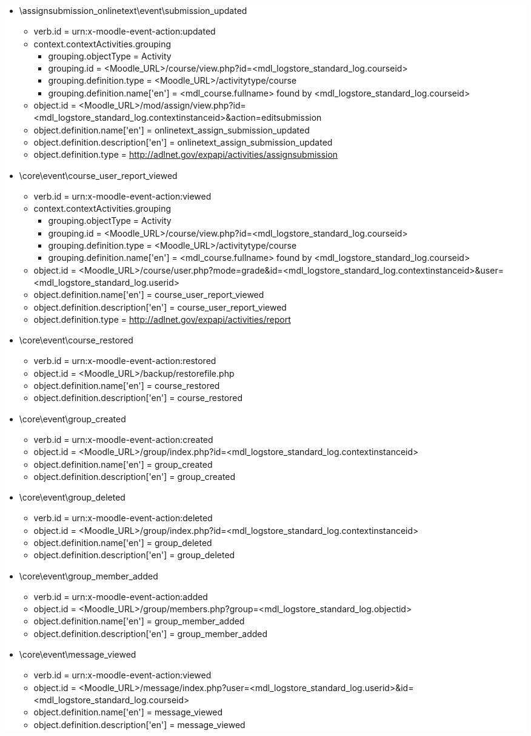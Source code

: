 * \\assignsubmission_onlinetext\\event\\submission_updated
  - verb.id = urn:x-moodle-event-action:updated
  - context.contextActivities.grouping
    - grouping.objectType = Activity
    - grouping.id = <Moodle_URL>/course/view.php?id=<mdl_logstore_standard_log.courseid>
    - grouping.definition.type = <Moodle_URL>/activitytype/course
    - grouping.definition.name['en'] = <mdl_course.fullname> found by <mdl_logstore_standard_log.courseid>
  - object.id = <Moodle_URL>/mod/assign/view.php?id=<mdl_logstore_standard_log.contextinstanceid>&action=editsubmission
  - object.definition.name['en'] = onlinetext_assign_submission_updated
  - object.definition.description['en'] = onlinetext_assign_submission_updated
  - object.definition.type = http://adlnet.gov/expapi/activities/assignsubmission

* \\core\\event\\course_user_report_viewed
  - verb.id = urn:x-moodle-event-action:viewed
  - context.contextActivities.grouping
    - grouping.objectType = Activity
    - grouping.id = <Moodle_URL>/course/view.php?id=<mdl_logstore_standard_log.courseid>
    - grouping.definition.type = <Moodle_URL>/activitytype/course
    - grouping.definition.name['en'] = <mdl_course.fullname> found by <mdl_logstore_standard_log.courseid>
  - object.id = <Moodle_URL>/course/user.php?mode=grade&id=<mdl_logstore_standard_log.contextinstanceid>&user=<mdl_logstore_standard_log.userid>
  - object.definition.name['en'] = course_user_report_viewed
  - object.definition.description['en'] = course_user_report_viewed
  - object.definition.type = http://adlnet.gov/expapi/activities/report

* \\core\\event\\course_restored
  - verb.id = urn:x-moodle-event-action:restored
  - object.id = <Moodle_URL>/backup/restorefile.php
  - object.definition.name['en'] = course_restored
  - object.definition.description['en'] = course_restored

* \\core\\event\\group_created
  - verb.id = urn:x-moodle-event-action:created
  - object.id = <Moodle_URL>/group/index.php?id=<mdl_logstore_standard_log.contextinstanceid>
  - object.definition.name['en'] = group_created
  - object.definition.description['en'] = group_created

* \\core\\event\\group_deleted
  - verb.id = urn:x-moodle-event-action:deleted
  - object.id = <Moodle_URL>/group/index.php?id=<mdl_logstore_standard_log.contextinstanceid>
  - object.definition.name['en'] = group_deleted
  - object.definition.description['en'] = group_deleted

* \\core\\event\\group_member_added
  - verb.id = urn:x-moodle-event-action:added
  - object.id = <Moodle_URL>/group/members.php?group=<mdl_logstore_standard_log.objectid>
  - object.definition.name['en'] = group_member_added
  - object.definition.description['en'] = group_member_added

* \\core\\event\\message_viewed
  - verb.id = urn:x-moodle-event-action:viewed
  - object.id = <Moodle_URL>/message/index.php?user=<mdl_logstore_standard_log.userid>&id=<mdl_logstore_standard_log.courseid>
  - object.definition.name['en'] = message_viewed
  - object.definition.description['en'] = message_viewed
